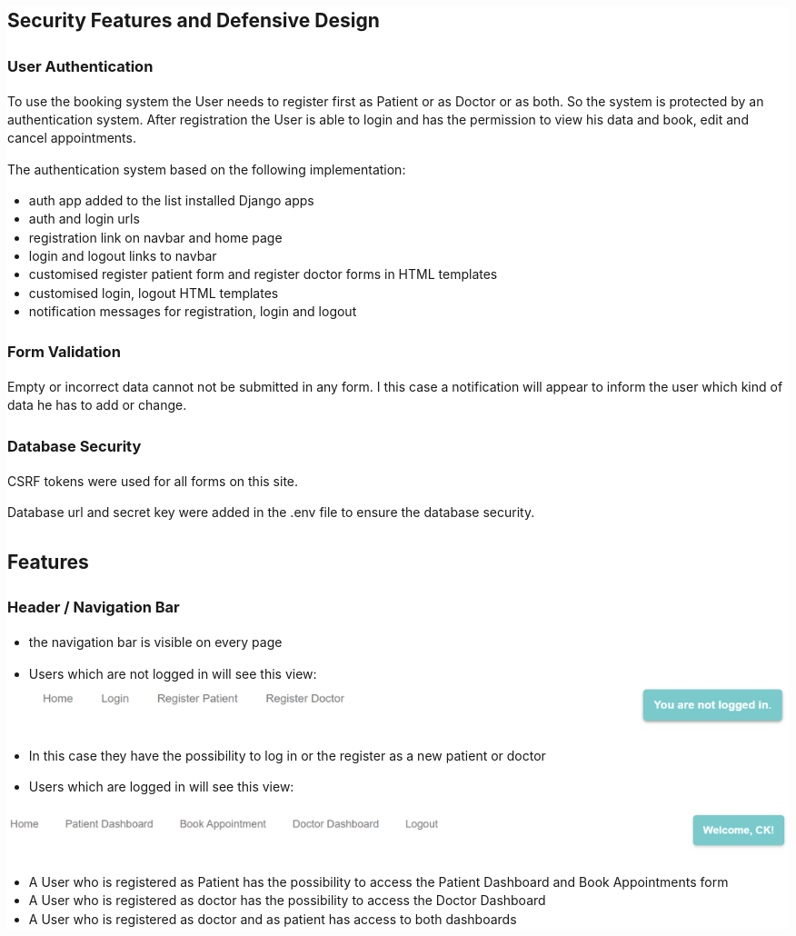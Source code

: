 
## Security Features and Defensive Design

### User Authentication

To use the booking system the User needs to register first as Patient or as Doctor or as both. So the system is protected by an authentication system. 
After registration the User is able to login and has the permission to view his data and book, edit and cancel appointments.

The authentication system based on the following implementation:
- auth app added to the list installed Django apps
- auth and login urls
- registration link on navbar and home page
- login and logout links to navbar
- customised register patient form and register doctor forms in HTML templates
- customised login, logout HTML templates
- notification messages for registration, login and logout



### Form Validation
Empty or incorrect data cannot not be submitted in any form. I this case a notification will appear to inform the user which kind of data he has to add or change. 

### Database Security
CSRF tokens were used for all forms on this site. 

Database url and secret key were added in the .env file to ensure  the database security. 

## Features

### Header / Navigation Bar 

 - the navigation bar is visible on every page 
 - Users which are not logged in will see this view:
 ![Header / Nav Bar](/docs/readme_images/header_logout.PNG)

 - In this case they have the possibility to log in or the register as a new patient or doctor 

 - Users which are logged in will see this view:
 
![Header / Nav Bar](/docs/readme_images/header.PNG)
 - A User who is registered as Patient has the possibility to access the Patient Dashboard and Book Appointments form
 - A User who is registered as doctor has the possibility to access the Doctor Dashboard 
 - A User who is registered as doctor and as patient has access to both dashboards
